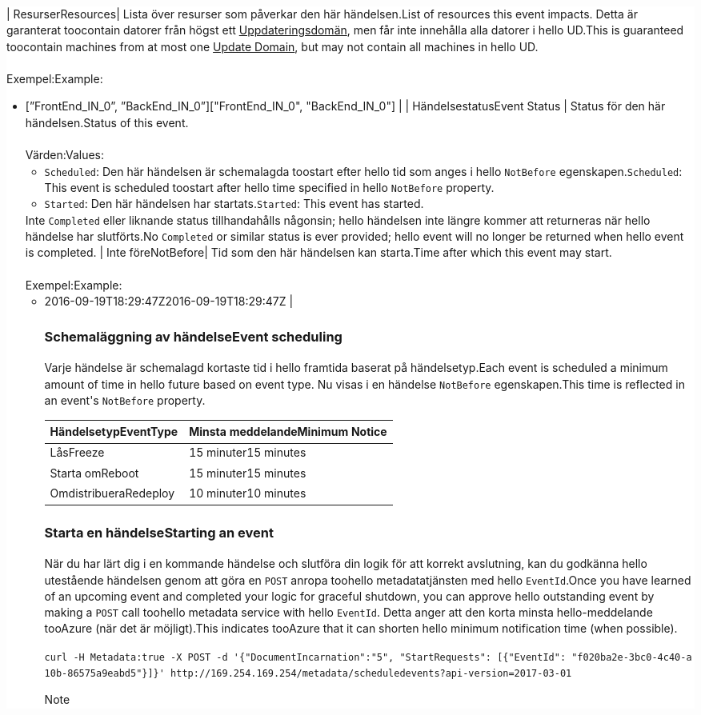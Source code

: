 | <span data-ttu-id="da5bb-173">Resurser</span><span class="sxs-lookup"><span data-stu-id="da5bb-173">Resources</span></span>| <span data-ttu-id="da5bb-174">Lista över resurser som påverkar den här händelsen.</span><span class="sxs-lookup"><span data-stu-id="da5bb-174">List of resources this event impacts.</span></span> <span data-ttu-id="da5bb-175">Detta är garanterat toocontain datorer från högst ett [Uppdateringsdomän](manage-availability.md), men får inte innehålla alla datorer i hello UD.</span><span class="sxs-lookup"><span data-stu-id="da5bb-175">This is guaranteed toocontain machines from at most one [Update Domain](manage-availability.md), but may not contain all machines in hello UD.</span></span> <br><br> <span data-ttu-id="da5bb-176">Exempel:</span><span class="sxs-lookup"><span data-stu-id="da5bb-176">Example:</span></span> <br><ul><li> <span data-ttu-id="da5bb-177">[”FrontEnd_IN_0”, ”BackEnd_IN_0”]</span><span class="sxs-lookup"><span data-stu-id="da5bb-177">["FrontEnd_IN_0", "BackEnd_IN_0"]</span></span> |
| <span data-ttu-id="da5bb-178">Händelsestatus</span><span class="sxs-lookup"><span data-stu-id="da5bb-178">Event Status</span></span> | <span data-ttu-id="da5bb-179">Status för den här händelsen.</span><span class="sxs-lookup"><span data-stu-id="da5bb-179">Status of this event.</span></span> <br><br> <span data-ttu-id="da5bb-180">Värden:</span><span class="sxs-lookup"><span data-stu-id="da5bb-180">Values:</span></span> <ul><li><span data-ttu-id="da5bb-181">`Scheduled`: Den här händelsen är schemalagda toostart efter hello tid som anges i hello `NotBefore` egenskapen.</span><span class="sxs-lookup"><span data-stu-id="da5bb-181">`Scheduled`: This event is scheduled toostart after hello time specified in hello `NotBefore` property.</span></span><li><span data-ttu-id="da5bb-182">`Started`: Den här händelsen har startats.</span><span class="sxs-lookup"><span data-stu-id="da5bb-182">`Started`: This event has started.</span></span></ul> <span data-ttu-id="da5bb-183">Inte `Completed` eller liknande status tillhandahålls någonsin; hello händelsen inte längre kommer att returneras när hello händelse har slutförts.</span><span class="sxs-lookup"><span data-stu-id="da5bb-183">No `Completed` or similar status is ever provided; hello event will no longer be returned when hello event is completed.</span></span>
| <span data-ttu-id="da5bb-184">Inte före</span><span class="sxs-lookup"><span data-stu-id="da5bb-184">NotBefore</span></span>| <span data-ttu-id="da5bb-185">Tid som den här händelsen kan starta.</span><span class="sxs-lookup"><span data-stu-id="da5bb-185">Time after which this event may start.</span></span> <br><br> <span data-ttu-id="da5bb-186">Exempel:</span><span class="sxs-lookup"><span data-stu-id="da5bb-186">Example:</span></span> <br><ul><li> <span data-ttu-id="da5bb-187">2016-09-19T18:29:47Z</span><span class="sxs-lookup"><span data-stu-id="da5bb-187">2016-09-19T18:29:47Z</span></span>  |

### <a name="event-scheduling"></a><span data-ttu-id="da5bb-188">Schemaläggning av händelse</span><span class="sxs-lookup"><span data-stu-id="da5bb-188">Event scheduling</span></span>
<span data-ttu-id="da5bb-189">Varje händelse är schemalagd kortaste tid i hello framtida baserat på händelsetyp.</span><span class="sxs-lookup"><span data-stu-id="da5bb-189">Each event is scheduled a minimum amount of time in hello future based on event type.</span></span> <span data-ttu-id="da5bb-190">Nu visas i en händelse `NotBefore` egenskapen.</span><span class="sxs-lookup"><span data-stu-id="da5bb-190">This time is reflected in an event's `NotBefore` property.</span></span> 

|<span data-ttu-id="da5bb-191">Händelsetyp</span><span class="sxs-lookup"><span data-stu-id="da5bb-191">EventType</span></span>  | <span data-ttu-id="da5bb-192">Minsta meddelande</span><span class="sxs-lookup"><span data-stu-id="da5bb-192">Minimum Notice</span></span> |
| - | - |
| <span data-ttu-id="da5bb-193">Lås</span><span class="sxs-lookup"><span data-stu-id="da5bb-193">Freeze</span></span>| <span data-ttu-id="da5bb-194">15 minuter</span><span class="sxs-lookup"><span data-stu-id="da5bb-194">15 minutes</span></span> |
| <span data-ttu-id="da5bb-195">Starta om</span><span class="sxs-lookup"><span data-stu-id="da5bb-195">Reboot</span></span> | <span data-ttu-id="da5bb-196">15 minuter</span><span class="sxs-lookup"><span data-stu-id="da5bb-196">15 minutes</span></span> |
| <span data-ttu-id="da5bb-197">Omdistribuera</span><span class="sxs-lookup"><span data-stu-id="da5bb-197">Redeploy</span></span> | <span data-ttu-id="da5bb-198">10 minuter</span><span class="sxs-lookup"><span data-stu-id="da5bb-198">10 minutes</span></span> |

### <a name="starting-an-event"></a><span data-ttu-id="da5bb-199">Starta en händelse</span><span class="sxs-lookup"><span data-stu-id="da5bb-199">Starting an event</span></span> 

<span data-ttu-id="da5bb-200">När du har lärt dig i en kommande händelse och slutföra din logik för att korrekt avslutning, kan du godkänna hello utestående händelsen genom att göra en `POST` anropa toohello metadatatjänsten med hello `EventId`.</span><span class="sxs-lookup"><span data-stu-id="da5bb-200">Once you have learned of an upcoming event and completed your logic for graceful shutdown, you can approve hello outstanding event by making a `POST` call toohello metadata service with hello `EventId`.</span></span> <span data-ttu-id="da5bb-201">Detta anger att den korta minsta hello-meddelande tooAzure (när det är möjligt).</span><span class="sxs-lookup"><span data-stu-id="da5bb-201">This indicates tooAzure that it can shorten hello minimum notification time (when possible).</span></span> 

```
curl -H Metadata:true -X POST -d '{"DocumentIncarnation":"5", "StartRequests": [{"EventId": "f020ba2e-3bc0-4c40-a10b-86575a9eabd5"}]}' http://169.254.169.254/metadata/scheduledevents?api-version=2017-03-01
```

> [!NOTE] 